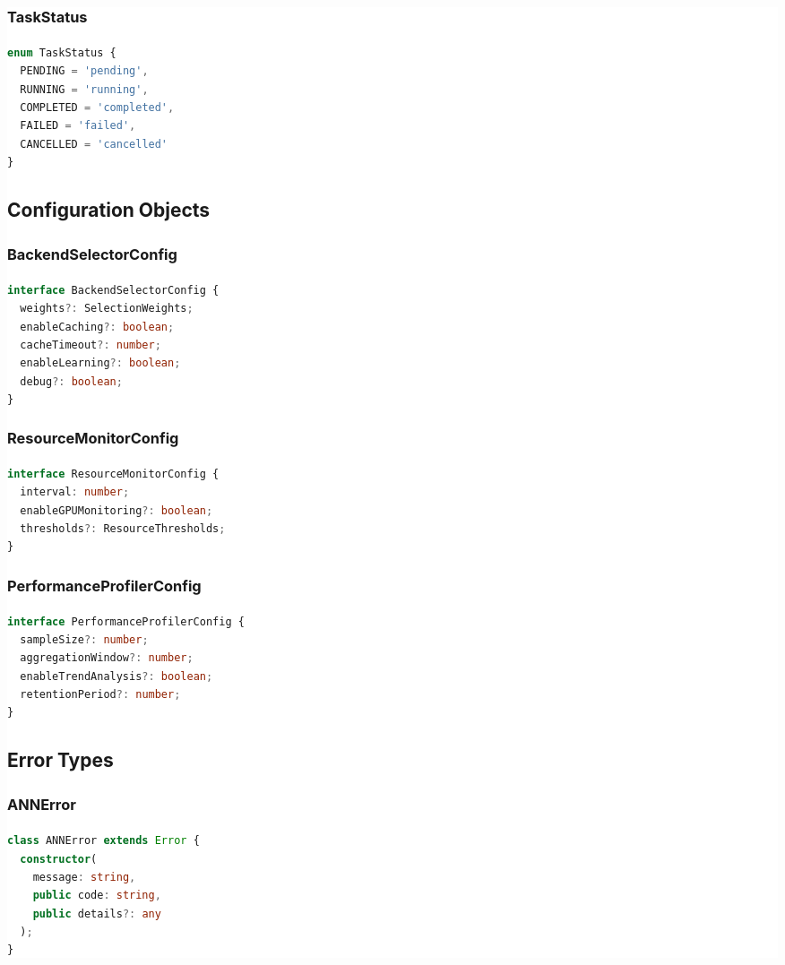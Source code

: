 ### TaskStatus
```typescript
enum TaskStatus {
  PENDING = 'pending',
  RUNNING = 'running',
  COMPLETED = 'completed',
  FAILED = 'failed',
  CANCELLED = 'cancelled'
}
```

## Configuration Objects

### BackendSelectorConfig
```typescript
interface BackendSelectorConfig {
  weights?: SelectionWeights;
  enableCaching?: boolean;
  cacheTimeout?: number;
  enableLearning?: boolean;
  debug?: boolean;
}
```

### ResourceMonitorConfig
```typescript
interface ResourceMonitorConfig {
  interval: number;
  enableGPUMonitoring?: boolean;
  thresholds?: ResourceThresholds;
}
```

### PerformanceProfilerConfig
```typescript
interface PerformanceProfilerConfig {
  sampleSize?: number;
  aggregationWindow?: number;
  enableTrendAnalysis?: boolean;
  retentionPeriod?: number;
}
```

## Error Types

### ANNError
```typescript
class ANNError extends Error {
  constructor(
    message: string,
    public code: string,
    public details?: any
  );
}
```
